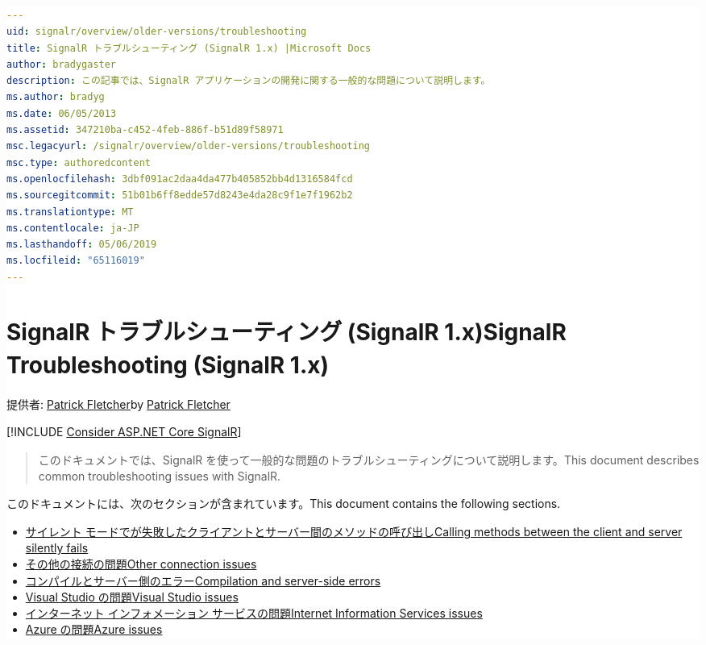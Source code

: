 ```yaml
---
uid: signalr/overview/older-versions/troubleshooting
title: SignalR トラブルシューティング (SignalR 1.x) |Microsoft Docs
author: bradygaster
description: この記事では、SignalR アプリケーションの開発に関する一般的な問題について説明します。
ms.author: bradyg
ms.date: 06/05/2013
ms.assetid: 347210ba-c452-4feb-886f-b51d89f58971
msc.legacyurl: /signalr/overview/older-versions/troubleshooting
msc.type: authoredcontent
ms.openlocfilehash: 3dbf091ac2daa4da477b405852bb4d1316584fcd
ms.sourcegitcommit: 51b01b6ff8edde57d8243e4da28c9f1e7f1962b2
ms.translationtype: MT
ms.contentlocale: ja-JP
ms.lasthandoff: 05/06/2019
ms.locfileid: "65116019"
---
```

# <a name="signalr-troubleshooting-signalr-1x"></a><span data-ttu-id="b9f03-103">SignalR トラブルシューティング (SignalR 1.x)</span><span class="sxs-lookup"><span data-stu-id="b9f03-103">SignalR Troubleshooting (SignalR 1.x)</span></span>

<span data-ttu-id="b9f03-104">提供者: [Patrick Fletcher](https://github.com/pfletcher)</span><span class="sxs-lookup"><span data-stu-id="b9f03-104">by [Patrick Fletcher](https://github.com/pfletcher)</span></span>

[!INCLUDE [Consider ASP.NET Core SignalR](~/includes/signalr/signalr-version-disambiguation.md)]

> <span data-ttu-id="b9f03-105">このドキュメントでは、SignalR を使って一般的な問題のトラブルシューティングについて説明します。</span><span class="sxs-lookup"><span data-stu-id="b9f03-105">This document describes common troubleshooting issues with SignalR.</span></span>

<span data-ttu-id="b9f03-106">このドキュメントには、次のセクションが含まれています。</span><span class="sxs-lookup"><span data-stu-id="b9f03-106">This document contains the following sections.</span></span>

- [<span data-ttu-id="b9f03-107">サイレント モードでが失敗したクライアントとサーバー間のメソッドの呼び出し</span><span class="sxs-lookup"><span data-stu-id="b9f03-107">Calling methods between the client and server silently fails</span></span>](#connection)
- [<span data-ttu-id="b9f03-108">その他の接続の問題</span><span class="sxs-lookup"><span data-stu-id="b9f03-108">Other connection issues</span></span>](#other)
- [<span data-ttu-id="b9f03-109">コンパイルとサーバー側のエラー</span><span class="sxs-lookup"><span data-stu-id="b9f03-109">Compilation and server-side errors</span></span>](#server)
- [<span data-ttu-id="b9f03-110">Visual Studio の問題</span><span class="sxs-lookup"><span data-stu-id="b9f03-110">Visual Studio issues</span></span>](#vs)
- [<span data-ttu-id="b9f03-111">インターネット インフォメーション サービスの問題</span><span class="sxs-lookup"><span data-stu-id="b9f03-111">Internet Information Services issues</span></span>](#iis)
- [<span data-ttu-id="b9f03-112">Azure の問題</span><span class="sxs-lookup"><span data-stu-id="b9f03-112">Azure issues</span></span>](#azure)

<a id="connection"></a>
